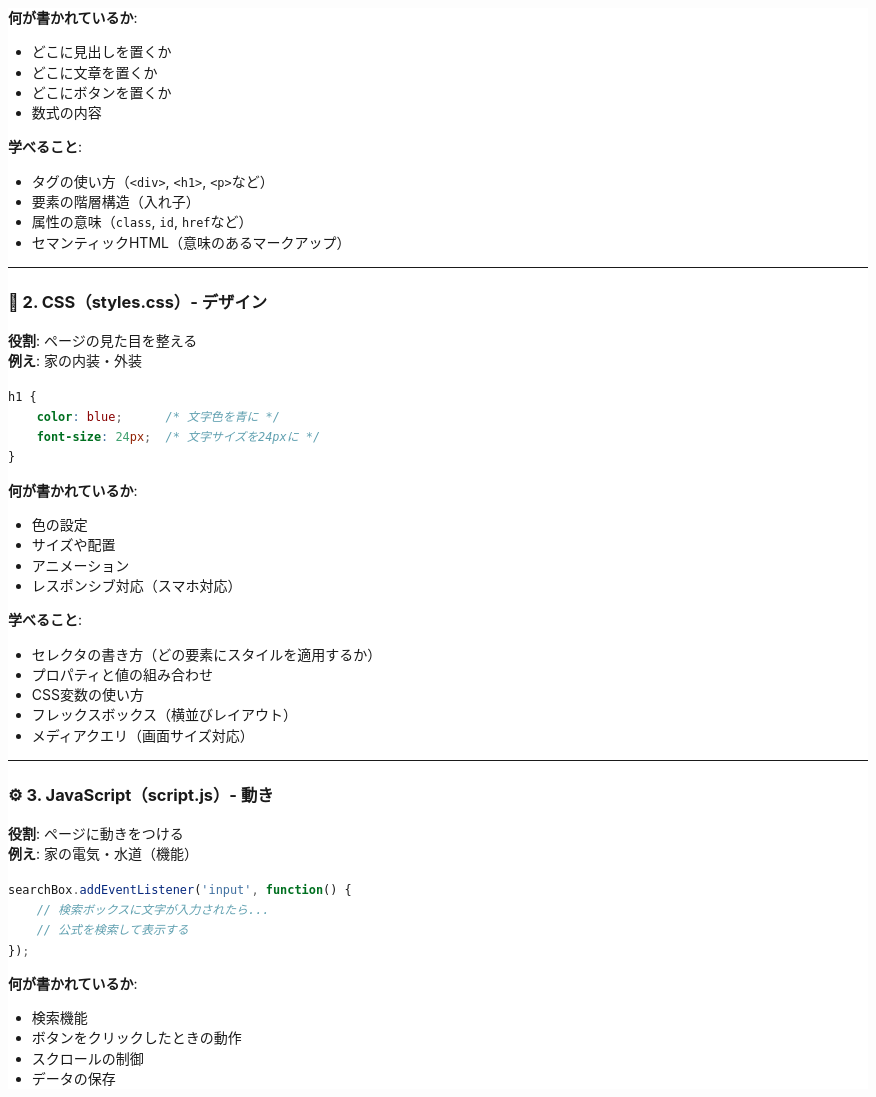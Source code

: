 **何が書かれているか**:
- どこに見出しを置くか
- どこに文章を置くか
- どこにボタンを置くか
- 数式の内容

**学べること**:
- タグの使い方（`<div>`, `<h1>`, `<p>`など）
- 要素の階層構造（入れ子）
- 属性の意味（`class`, `id`, `href`など）
- セマンティックHTML（意味のあるマークアップ）

---

### 🎨 2. CSS（styles.css）- デザイン

**役割**: ページの見た目を整える  
**例え**: 家の内装・外装

```css
h1 {
    color: blue;      /* 文字色を青に */
    font-size: 24px;  /* 文字サイズを24pxに */
}
```

**何が書かれているか**:
- 色の設定
- サイズや配置
- アニメーション
- レスポンシブ対応（スマホ対応）

**学べること**:
- セレクタの書き方（どの要素にスタイルを適用するか）
- プロパティと値の組み合わせ
- CSS変数の使い方
- フレックスボックス（横並びレイアウト）
- メディアクエリ（画面サイズ対応）

---

### ⚙️ 3. JavaScript（script.js）- 動き

**役割**: ページに動きをつける  
**例え**: 家の電気・水道（機能）

```javascript
searchBox.addEventListener('input', function() {
    // 検索ボックスに文字が入力されたら...
    // 公式を検索して表示する
});
```

**何が書かれているか**:
- 検索機能
- ボタンをクリックしたときの動作
- スクロールの制御
- データの保存
